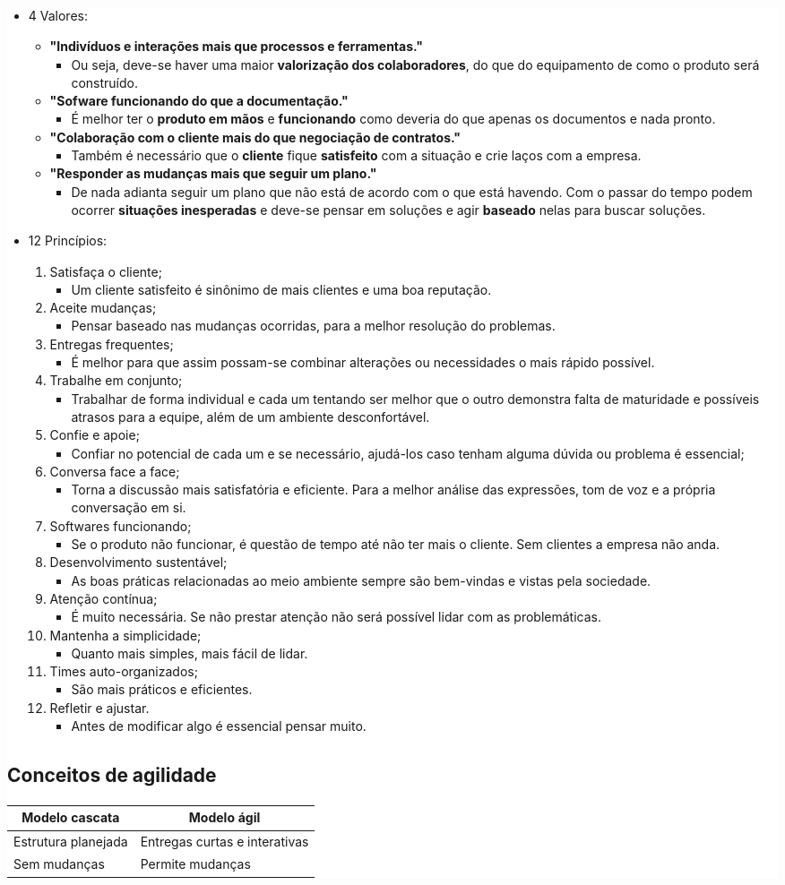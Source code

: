 * 4 Valores: 
  * **"Indivíduos e interações mais que processos e ferramentas."**
      *  Ou seja, deve-se haver uma maior **valorização dos colaboradores**, do que do equipamento de como o produto será construído.
   * **"Sofware funcionando do que a documentação."**
     * É melhor ter o **produto em mãos** e **funcionando** como deveria do que apenas os documentos e nada pronto.
   * **"Colaboração com o cliente mais do que negociação de contratos."**
     * Também é necessário que o **cliente** fique **satisfeito** com a situação e crie laços com a empresa. 
   * **"Responder as mudanças mais que seguir um plano."**
     * De nada adianta seguir um plano que não está de acordo com o que está havendo. Com o passar do tempo podem ocorrer **situações inesperadas** e deve-se pensar em soluções e agir **baseado** nelas para buscar soluções.
   
 * 12 Princípios: 
  
    1. Satisfaça o cliente;
       * Um cliente satisfeito é sinônimo de mais clientes e uma boa reputação.
    2. Aceite mudanças;
        * Pensar baseado nas mudanças ocorridas, para a melhor resolução do problemas.
    3. Entregas frequentes;
        * É melhor para que assim possam-se combinar alterações ou necessidades o mais rápido possível.
    4. Trabalhe em conjunto; 
        * Trabalhar de forma individual e cada um tentando ser melhor que o outro demonstra falta de maturidade e possíveis atrasos para a equipe, além de um ambiente desconfortável.
    5. Confie e apoie;
        * Confiar no potencial de cada um e se necessário, ajudá-los caso tenham alguma dúvida ou problema é essencial;
    6.  Conversa face a face;
        * Torna a discussão mais satisfatória e eficiente. Para a melhor análise das expressões, tom de voz e a própria conversação em si.
    7.  Softwares funcionando;
        * Se o produto não funcionar, é questão de tempo até não ter mais o cliente. Sem clientes a empresa não anda.  
    8.  Desenvolvimento sustentável;
        * As boas práticas relacionadas ao meio ambiente sempre são bem-vindas e vistas pela sociedade. 
    9.  Atenção contínua;
        * É muito necessária. Se não prestar atenção não será possível lidar com as problemáticas.
    10. Mantenha a simplicidade;
        * Quanto mais simples, mais fácil de lidar.
    11. Times auto-organizados;
        * São mais práticos e eficientes.
    12. Refletir e ajustar.
        * Antes de modificar algo é essencial pensar muito.
  
## Conceitos de agilidade

|Modelo cascata|Modelo ágil|
|-|-|
|Estrutura planejada|Entregas curtas e interativas|
|Sem mudanças|Permite mudanças|
